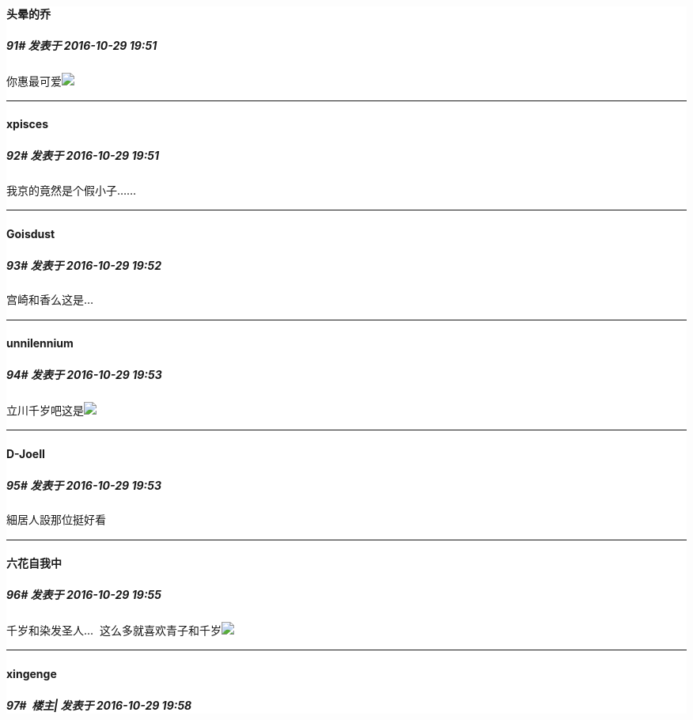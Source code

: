 ####  头晕的乔  
##### 91#       发表于 2016-10-29 19:51


你惠最可爱<img src="https://static.saraba1st.com/image/smiley/face/91.gif" referrerpolicy="no-referrer">


-----

####  xpisces  
##### 92#       发表于 2016-10-29 19:51


我京的竟然是个假小子……


-----

####  Goisdust  
##### 93#       发表于 2016-10-29 19:52


宫崎和香么这是…


-----

####  unnilennium  
##### 94#       发表于 2016-10-29 19:53


立川千岁吧这是<img src="https://static.saraba1st.com/image/smiley/face/54.gif" referrerpolicy="no-referrer">


-----

####  D-JoeII  
##### 95#       发表于 2016-10-29 19:53


細居人設那位挺好看


-----

####  六花自我中  
##### 96#       发表于 2016-10-29 19:55


千岁和染发圣人...  这么多就喜欢青子和千岁<img src="https://static.saraba1st.com/image/smiley/face/149.gif" referrerpolicy="no-referrer">


-----

####  xingenge  
##### 97#         楼主| 发表于 2016-10-29 19:58
